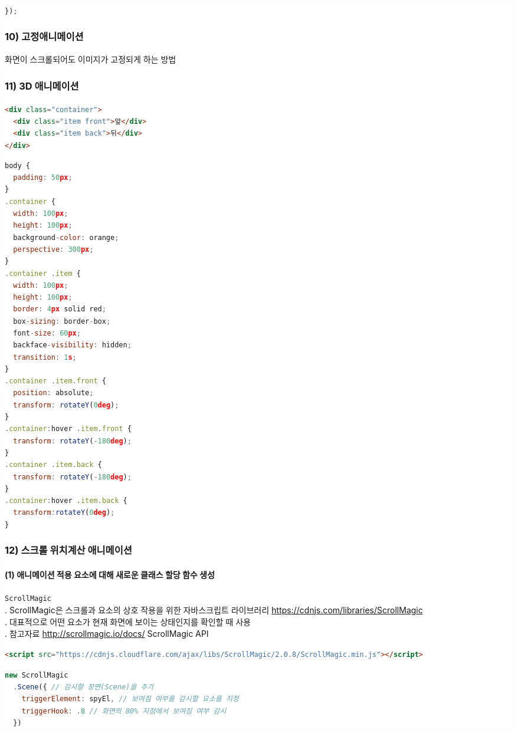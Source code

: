 ```js
});
```

### 10) 고정애니메이션
화면이 스크롤되어도 이미지가 고정되게 하는 방법

### 11) 3D 애니메이션
```html
<div class="container">
  <div class="item front">앞</div>
  <div class="item back">뒤</div>
</div>
```
```js
body {
  padding: 50px;
}
.container {
  width: 100px;
  height: 100px;
  background-color: orange;
  perspective: 300px;
}
.container .item {
  width: 100px;
  height: 100px;
  border: 4px solid red;
  box-sizing: border-box;
  font-size: 60px;
  backface-visibility: hidden;
  transition: 1s;
}
.container .item.front {
  position: absolute;
  transform: rotateY(0deg);
}
.container:hover .item.front {
  transform: rotateY(-180deg);
}
.container .item.back {
  transform: rotateY(-180deg);
}
.container:hover .item.back {
  transform:rotateY(0deg);
}
```

### 12) 스크롤 위치계산 애니메이션
#### (1) 애니메이션 적용 요소에 대해 새로운 클래스 할당 함수 생성
`ScrollMagic`  
. ScrollMagic은 스크롤과 요소의 상호 작용을 위한 자바스크립트 라이브러리 https://cdnjs.com/libraries/ScrollMagic  
. 대표적으로 어떤 요소가 현재 화면에 보이는 상태인지를 확인할 때 사용  
. 참고자료 http://scrollmagic.io/docs/
ScrollMagic API
```html
<script src="https://cdnjs.cloudflare.com/ajax/libs/ScrollMagic/2.0.8/ScrollMagic.min.js"></script>
```
```js
new ScrollMagic
  .Scene({ // 감시할 장면(Scene)을 추가
    triggerElement: spyEl, // 보여짐 여부를 감시할 요소를 지정
    triggerHook: .8 // 화면의 80% 지점에서 보여짐 여부 감시
  })
```